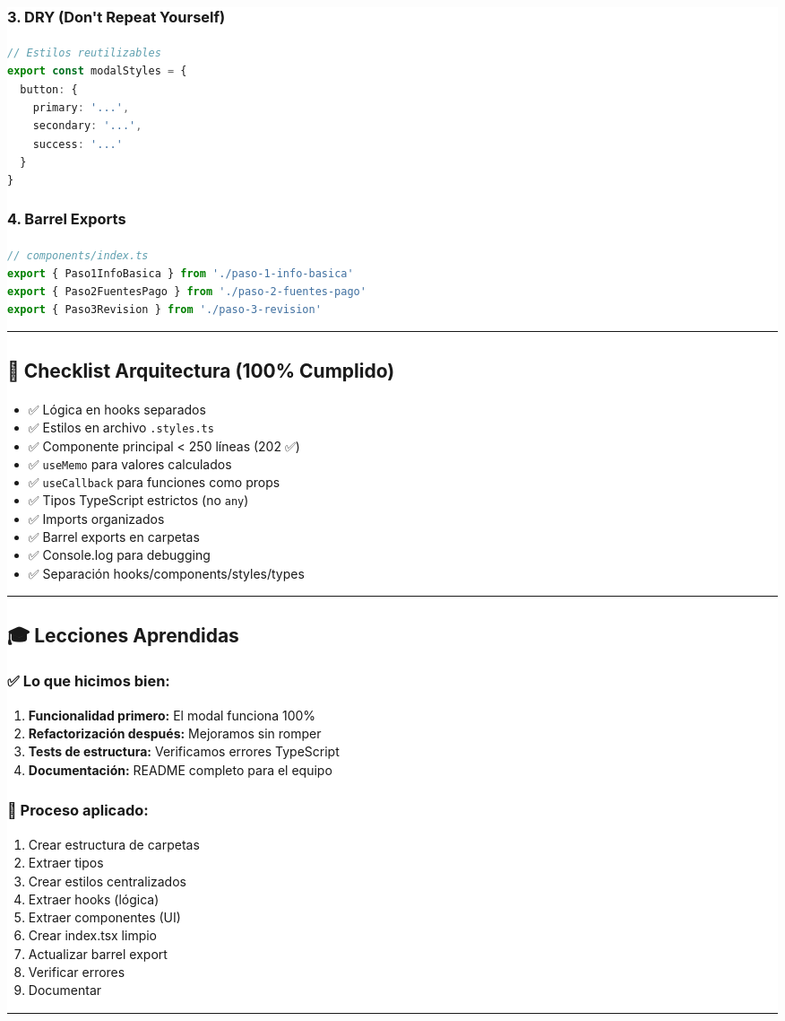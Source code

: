 ### 3. **DRY (Don't Repeat Yourself)**
```typescript
// Estilos reutilizables
export const modalStyles = {
  button: {
    primary: '...',
    secondary: '...',
    success: '...'
  }
}
```

### 4. **Barrel Exports**
```typescript
// components/index.ts
export { Paso1InfoBasica } from './paso-1-info-basica'
export { Paso2FuentesPago } from './paso-2-fuentes-pago'
export { Paso3Revision } from './paso-3-revision'
```

---

## 📝 Checklist Arquitectura (100% Cumplido)

- ✅ Lógica en hooks separados
- ✅ Estilos en archivo `.styles.ts`
- ✅ Componente principal < 250 líneas (202 ✅)
- ✅ `useMemo` para valores calculados
- ✅ `useCallback` para funciones como props
- ✅ Tipos TypeScript estrictos (no `any`)
- ✅ Imports organizados
- ✅ Barrel exports en carpetas
- ✅ Console.log para debugging
- ✅ Separación hooks/components/styles/types

---

## 🎓 Lecciones Aprendidas

### ✅ Lo que hicimos bien:
1. **Funcionalidad primero:** El modal funciona 100%
2. **Refactorización después:** Mejoramos sin romper
3. **Tests de estructura:** Verificamos errores TypeScript
4. **Documentación:** README completo para el equipo

### 🔄 Proceso aplicado:
1. Crear estructura de carpetas
2. Extraer tipos
3. Crear estilos centralizados
4. Extraer hooks (lógica)
5. Extraer componentes (UI)
6. Crear index.tsx limpio
7. Actualizar barrel export
8. Verificar errores
9. Documentar

---